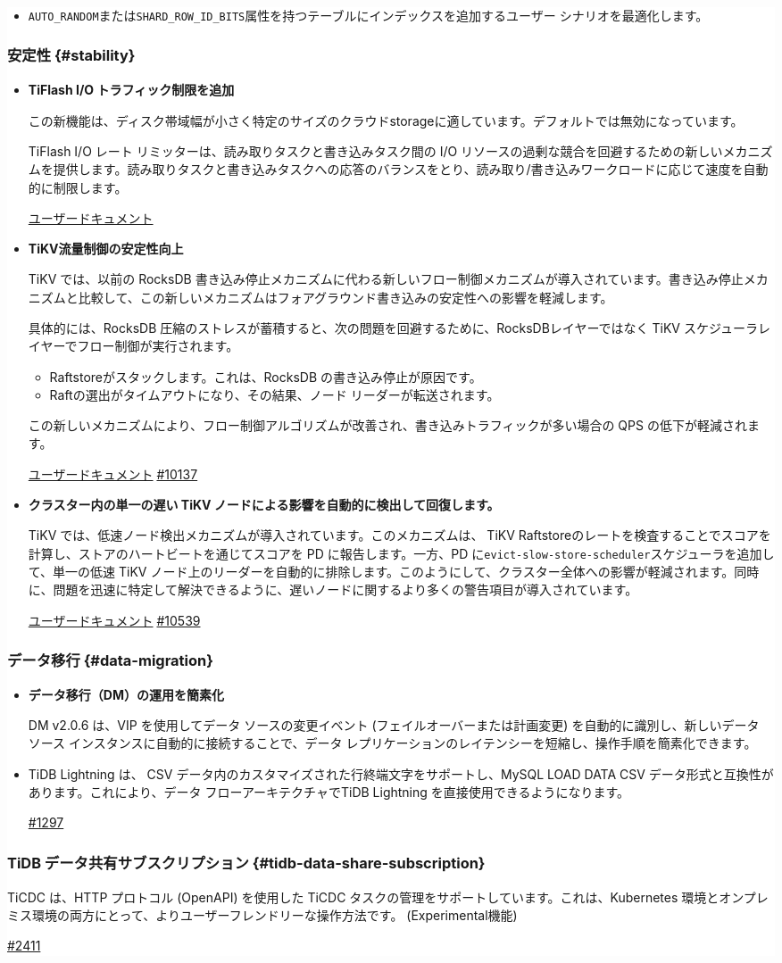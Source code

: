 -   `AUTO_RANDOM`または`SHARD_ROW_ID_BITS`属性を持つテーブルにインデックスを追加するユーザー シナリオを最適化します。

### 安定性 {#stability}

-   **TiFlash I/O トラフィック制限を追加**

    この新機能は、ディスク帯域幅が小さく特定のサイズのクラウドstorageに適しています。デフォルトでは無効になっています。

    TiFlash I/O レート リミッターは、読み取りタスクと書き込みタスク間の I/O リソースの過剰な競合を回避するための新しいメカニズムを提供します。読み取りタスクと書き込みタスクへの応答のバランスをとり、読み取り/書き込みワークロードに応じて速度を自動的に制限します。

    [<a href="/tiflash/tiflash-configuration.md">ユーザードキュメント</a>](/tiflash/tiflash-configuration.md)

-   **TiKV流量制御の安定性向上**

    TiKV では、以前の RocksDB 書き込み停止メカニズムに代わる新しいフロー制御メカニズムが導入されています。書き込み停止メカニズムと比較して、この新しいメカニズムはフォアグラウンド書き込みの安定性への影響を軽減します。

    具体的には、RocksDB 圧縮のストレスが蓄積すると、次の問題を回避するために、RocksDBレイヤーではなく TiKV スケジューラレイヤーでフロー制御が実行されます。

    -   Raftstoreがスタックします。これは、RocksDB の書き込み停止が原因です。
    -   Raftの選出がタイムアウトになり、その結果、ノード リーダーが転送されます。

    この新しいメカニズムにより、フロー制御アルゴリズムが改善され、書き込みトラフィックが多い場合の QPS の低下が軽減されます。

    [<a href="/tikv-configuration-file.md#storageflow-control">ユーザードキュメント</a>](/tikv-configuration-file.md#storageflow-control) [<a href="https://github.com/tikv/tikv/issues/10137">#10137</a>](https://github.com/tikv/tikv/issues/10137)

-   **クラスター内の単一の遅い TiKV ノードによる影響を自動的に検出して回復します。**

    TiKV では、低速ノード検出メカニズムが導入されています。このメカニズムは、 TiKV Raftstoreのレートを検査することでスコアを計算し、ストアのハートビートを通じてスコアを PD に報告します。一方、PD に`evict-slow-store-scheduler`スケジューラを追加して、単一の低速 TiKV ノード上のリーダーを自動的に排除します。このようにして、クラスター全体への影響が軽減されます。同時に、問題を迅速に特定して解決できるように、遅いノードに関するより多くの警告項目が導入されています。

    [<a href="/tikv-configuration-file.md#inspect-interval">ユーザードキュメント</a>](/tikv-configuration-file.md#inspect-interval) [<a href="https://github.com/tikv/tikv/issues/10539">#10539</a>](https://github.com/tikv/tikv/issues/10539)

### データ移行 {#data-migration}

-   **データ移行（DM）の運用を簡素化**

    DM v2.0.6 は、VIP を使用してデータ ソースの変更イベント (フェイルオーバーまたは計画変更) を自動的に識別し、新しいデータ ソース インスタンスに自動的に接続することで、データ レプリケーションのレイテンシーを短縮し、操作手順を簡素化できます。

-   TiDB Lightning は、 CSV データ内のカスタマイズされた行終端文字をサポートし、MySQL LOAD DATA CSV データ形式と互換性があります。これにより、データ フローアーキテクチャでTiDB Lightning を直接使用できるようになります。

    [<a href="https://github.com/pingcap/br/pull/1297">#1297</a>](https://github.com/pingcap/br/pull/1297)

### TiDB データ共有サブスクリプション {#tidb-data-share-subscription}

TiCDC は、HTTP プロトコル (OpenAPI) を使用した TiCDC タスクの管理をサポートしています。これは、Kubernetes 環境とオンプレミス環境の両方にとって、よりユーザーフレンドリーな操作方法です。 (Experimental機能)

[<a href="https://github.com/pingcap/tiflow/issues/2411">#2411</a>](https://github.com/pingcap/tiflow/issues/2411)
